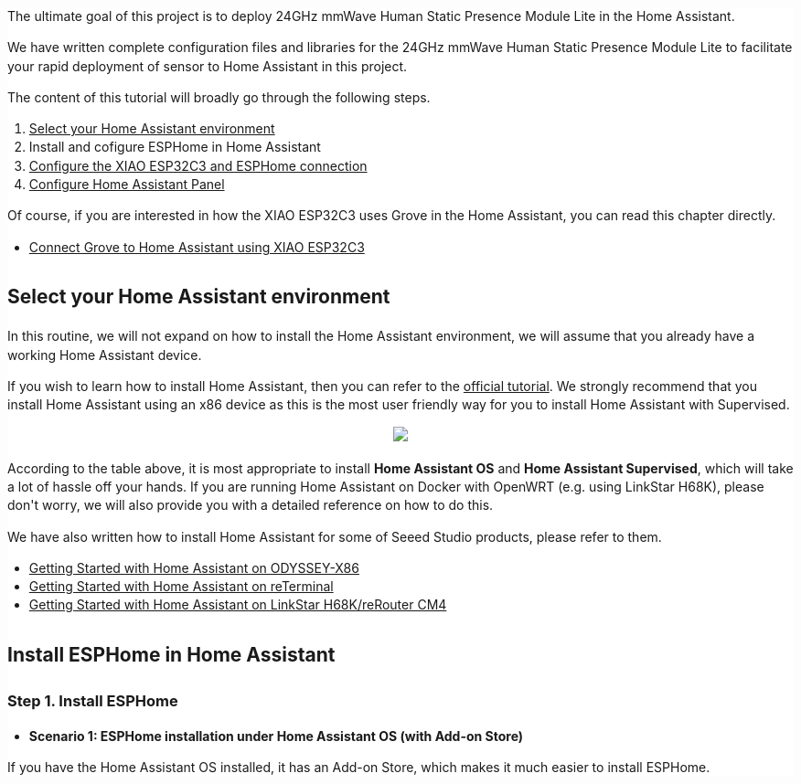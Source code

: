 The ultimate goal of this project is to deploy 24GHz mmWave Human Static Presence Module Lite in the Home Assistant.

We have written complete configuration files and libraries for the 24GHz mmWave Human Static Presence Module Lite to facilitate your rapid deployment of sensor to Home Assistant in this project.

The content of this tutorial will broadly go through the following steps.

1. [Select your Home Assistant environment](#select-your-home-assistant-environment)
2. Install and cofigure ESPHome in Home Assistant
3. [Configure the XIAO ESP32C3 and ESPHome connection](#configure-the-xiao-esp32c3-and-esphome-connection)
4. [Configure Home Assistant Panel](#configure-home-assistant-panel)

Of course, if you are interested in how the XIAO ESP32C3 uses Grove in the Home Assistant, you can read this chapter directly.

- [Connect Grove to Home Assistant using XIAO ESP32C3](#connect-grove-to-home-assistant-using-xiao-esp32c3)

## Select your Home Assistant environment

In this routine, we will not expand on how to install the Home Assistant environment, we will assume that you already have a working Home Assistant device.

If you wish to learn how to install Home Assistant, then you can refer to the [official tutorial](https://www.home-assistant.io/installation/). We strongly recommend that you install Home Assistant using an x86 device as this is the most user friendly way for you to install Home Assistant with Supervised.

<div align="center"><img width={600} src="https://files.seeedstudio.com/wiki/homs-xiaoc3-linkstar/77.png" /></div>

According to the table above, it is most appropriate to install **Home Assistant OS** and **Home Assistant Supervised**, which will take a lot of hassle off your hands. If you are running Home Assistant on Docker with OpenWRT (e.g. using LinkStar H68K), please don't worry, we will also provide you with a detailed reference on how to do this.

We have also written how to install Home Assistant for some of Seeed Studio products, please refer to them.

- [Getting Started with Home Assistant on ODYSSEY-X86](https://wiki.seeedstudio.com/ODYSSEY-X86-Home-Assistant/)
- [Getting Started with Home Assistant on reTerminal](https://wiki.seeedstudio.com/reTerminal_Home_Assistant/)
- [Getting Started with Home Assistant on LinkStar H68K/reRouter CM4](https://wiki.seeedstudio.com/h68k-ha-esphome/)

## Install ESPHome in Home Assistant

### Step 1. Install ESPHome

- **Scenario 1: ESPHome installation under Home Assistant OS (with Add-on Store)**

If you have the Home Assistant OS installed, it has an Add-on Store, which makes it much easier to install ESPHome.
